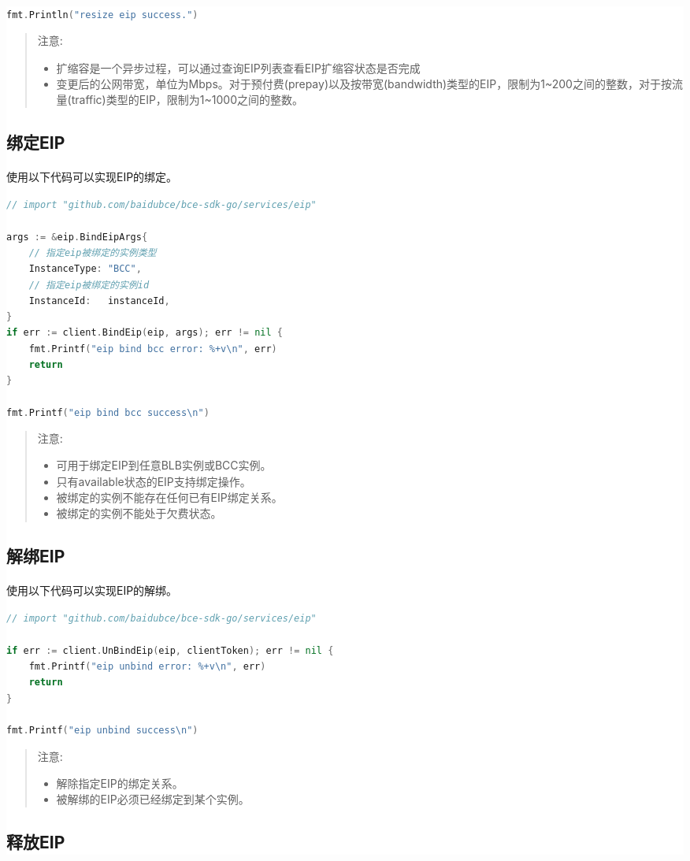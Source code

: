 ```go
fmt.Println("resize eip success.")
```

> 注意:
> - 扩缩容是一个异步过程，可以通过查询EIP列表查看EIP扩缩容状态是否完成
> - 变更后的公网带宽，单位为Mbps。对于预付费(prepay)以及按带宽(bandwidth)类型的EIP，限制为1~200之间的整数，对于按流量(traffic)类型的EIP，限制为1~1000之间的整数。

## 绑定EIP

使用以下代码可以实现EIP的绑定。
```go
// import "github.com/baidubce/bce-sdk-go/services/eip"

args := &eip.BindEipArgs{
	// 指定eip被绑定的实例类型
    InstanceType: "BCC",
    // 指定eip被绑定的实例id
    InstanceId:   instanceId,
}
if err := client.BindEip(eip, args); err != nil {
    fmt.Printf("eip bind bcc error: %+v\n", err)
    return
}

fmt.Printf("eip bind bcc success\n")
```

> 注意:
> - 可用于绑定EIP到任意BLB实例或BCC实例。
> - 只有available状态的EIP支持绑定操作。
> - 被绑定的实例不能存在任何已有EIP绑定关系。
> - 被绑定的实例不能处于欠费状态。

## 解绑EIP

使用以下代码可以实现EIP的解绑。
```go
// import "github.com/baidubce/bce-sdk-go/services/eip"

if err := client.UnBindEip(eip, clientToken); err != nil {
    fmt.Printf("eip unbind error: %+v\n", err)
    return
}

fmt.Printf("eip unbind success\n")
```

> 注意:
> - 解除指定EIP的绑定关系。
> - 被解绑的EIP必须已经绑定到某个实例。

## 释放EIP
